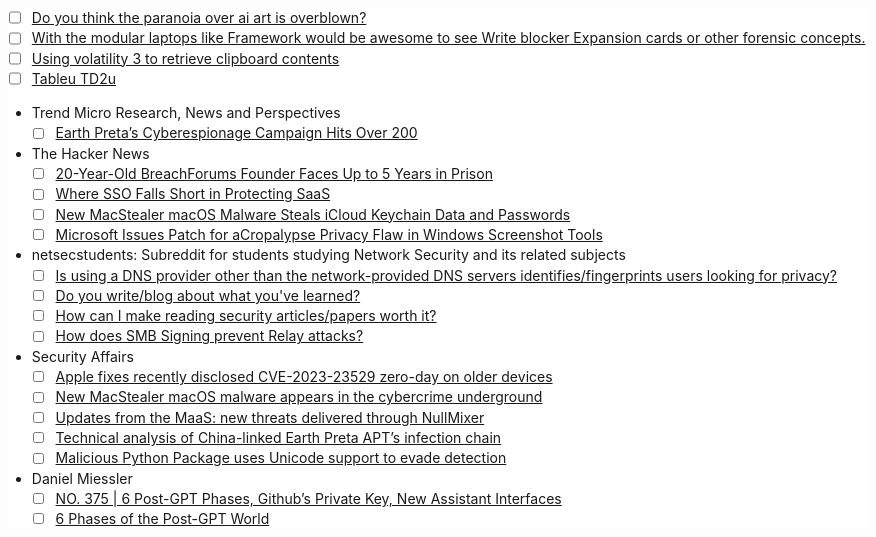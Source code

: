   - [ ] [Do you think the paranoia over ai art is overblown?](https://www.reddit.com/r/computerforensics/comments/123s7fr/do_you_think_the_paranoia_over_ai_art_is_overblown/)
  - [ ] [With the modular laptops like Framework would be awesome to see Write blocker Expansion cards or other forensic concepts.](https://www.reddit.com/r/computerforensics/comments/1239bmk/with_the_modular_laptops_like_framework_would_be/)
  - [ ] [Using volatility 3 to retrieve clipboard contents](https://www.reddit.com/r/computerforensics/comments/123d34t/using_volatility_3_to_retrieve_clipboard_contents/)
  - [ ] [Tableu TD2u](https://www.reddit.com/r/computerforensics/comments/123ko1q/tableu_td2u/)
- Trend Micro Research, News and Perspectives
  - [ ] [Earth Preta’s Cyberespionage Campaign Hits Over 200](https://www.trendmicro.com/en_us/research/23/c/earth-preta-cyberespionage-campaign-hits-over-200.html)
- The Hacker News
  - [ ] [20-Year-Old BreachForums Founder Faces Up to 5 Years in Prison](https://thehackernews.com/2023/03/20-year-old-breachforums-founder-faces.html)
  - [ ] [Where SSO Falls Short in Protecting SaaS](https://thehackernews.com/2023/03/where-sso-falls-short-in-protecting-saas.html)
  - [ ] [New MacStealer macOS Malware Steals iCloud Keychain Data and Passwords](https://thehackernews.com/2023/03/new-macstealer-macos-malware-steals.html)
  - [ ] [Microsoft Issues Patch for aCropalypse Privacy Flaw in Windows Screenshot Tools](https://thehackernews.com/2023/03/microsoft-issues-patch-for-acropalypse.html)
- netsecstudents: Subreddit for students studying Network Security and its related subjects
  - [ ] [Is using a DNS provider other than the network-provided DNS servers identifies/fingerprints users looking for privacy?](https://www.reddit.com/r/netsecstudents/comments/123yjbn/is_using_a_dns_provider_other_than_the/)
  - [ ] [Do you write/blog about what you've learned?](https://www.reddit.com/r/netsecstudents/comments/123hlyi/do_you_writeblog_about_what_youve_learned/)
  - [ ] [How can I make reading security articles/papers worth it?](https://www.reddit.com/r/netsecstudents/comments/123741x/how_can_i_make_reading_security_articlespapers/)
  - [ ] [How does SMB Signing prevent Relay attacks?](https://www.reddit.com/r/netsecstudents/comments/1240owt/how_does_smb_signing_prevent_relay_attacks/)
- Security Affairs
  - [ ] [Apple fixes recently disclosed CVE-2023-23529 zero-day on older devices](https://securityaffairs.com/144114/hacking/cve-2023-23529-apple-zero-day.html)
  - [ ] [New MacStealer macOS malware appears in the cybercrime underground](https://securityaffairs.com/144099/malware/macstealer-macos-malware.html)
  - [ ] [Updates from the MaaS: new threats delivered through NullMixer](https://securityaffairs.com/144092/malware/maas-threats-delivered-through-nullmixer-malware.html)
  - [ ] [Technical analysis of China-linked Earth Preta APT’s infection chain](https://securityaffairs.com/144078/apt/earth-preta-infection-chain.html)
  - [ ] [Malicious Python Package uses Unicode support to evade detection](https://securityaffairs.com/144070/malware/malicious-python-package-uses-unicode.html)
- Daniel Miessler
  - [ ] [NO. 375 | 6 Post-GPT Phases, Github’s Private Key, New Assistant Interfaces](https://danielmiessler.com/podcast/no-375/)
  - [ ] [6 Phases of the Post-GPT World](https://danielmiessler.com/blog/6-phases-post-gpt-world/)
